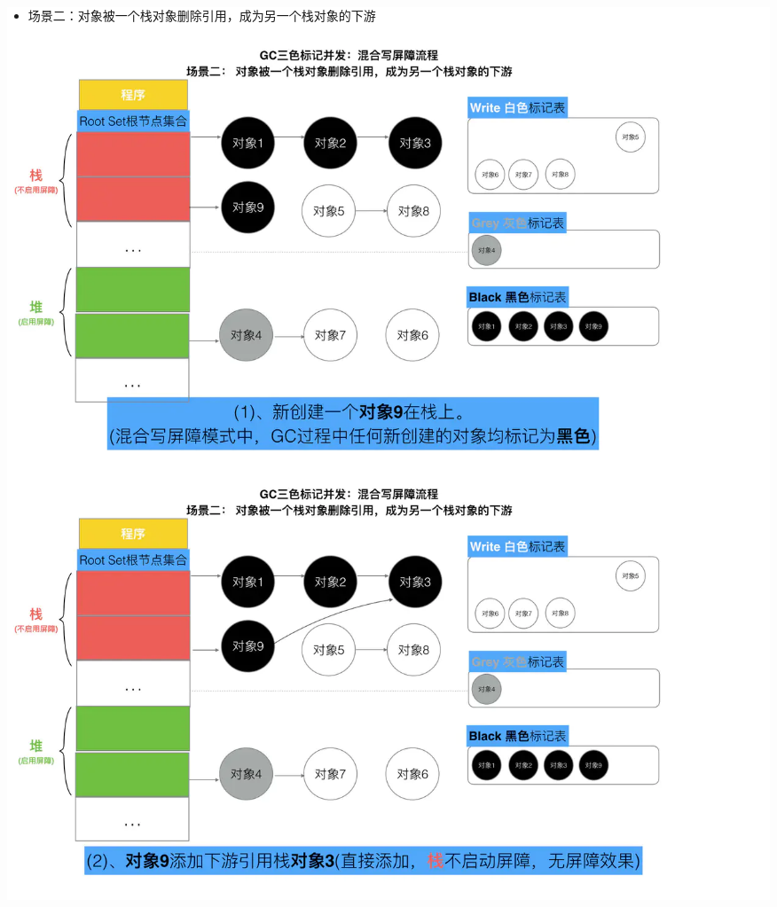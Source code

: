 - 场景二：对象被一个栈对象删除引用，成为另一个栈对象的下游

![](../assets/5459371bba88e8b61457014503e915da_38.png)

![](../assets/5459371bba88e8b61457014503e915da_39.png)

